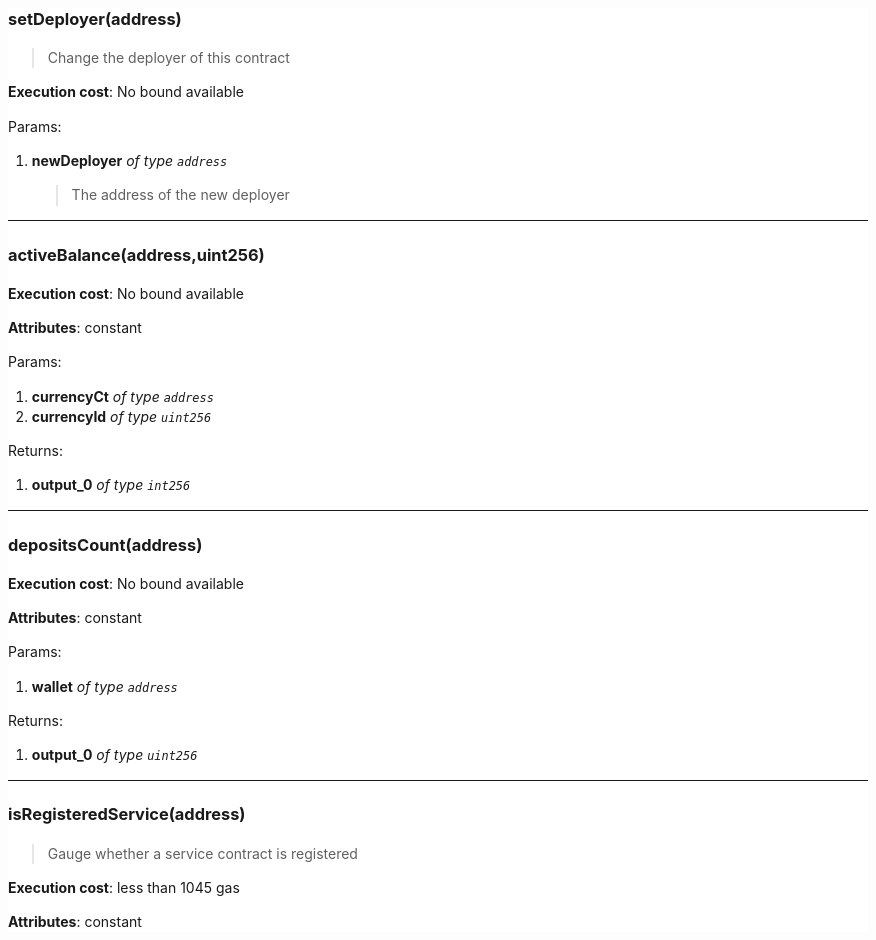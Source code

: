 ### setDeployer(address)
>
>Change the deployer of this contract


**Execution cost**: No bound available


Params:

1. **newDeployer** *of type `address`*

    > The address of the new deployer



--- 
### activeBalance(address,uint256)


**Execution cost**: No bound available

**Attributes**: constant


Params:

1. **currencyCt** *of type `address`*
2. **currencyId** *of type `uint256`*

Returns:


1. **output_0** *of type `int256`*

--- 
### depositsCount(address)


**Execution cost**: No bound available

**Attributes**: constant


Params:

1. **wallet** *of type `address`*

Returns:


1. **output_0** *of type `uint256`*

--- 
### isRegisteredService(address)
>
>Gauge whether a service contract is registered


**Execution cost**: less than 1045 gas

**Attributes**: constant
